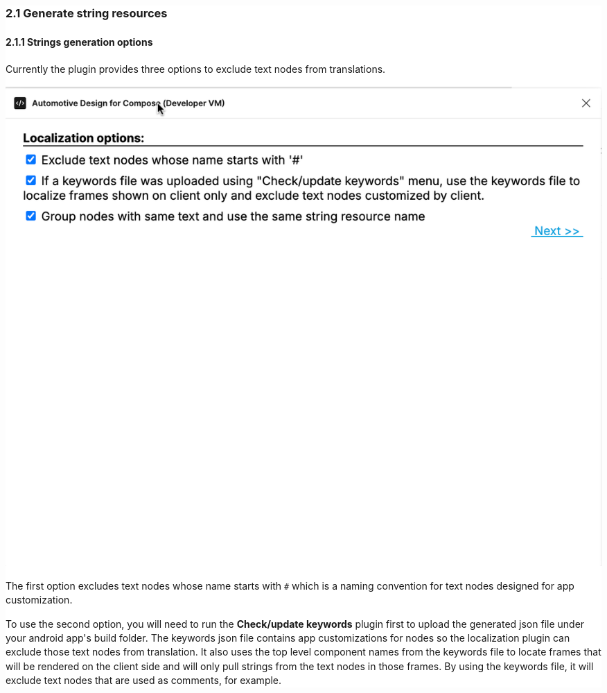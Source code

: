 ### 2.1 Generate string resources

#### 2.1.1 Strings generation options

Currently the plugin provides three options to exclude text nodes from translations.

<img src="./LocalizationOptions.png">

The first option excludes text nodes whose name starts with `#` which is a naming convention for text
nodes designed for app customization.

To use the second option, you will need to run the **Check/update keywords** plugin first to upload
the generated json file under your android app's build folder. The keywords json file contains app
customizations for nodes so the localization plugin can exclude those text nodes from translation.
It also uses the top level component names from the keywords file to locate frames that will be rendered
on the client side and will only pull strings from the text nodes in those frames. By using the keywords
file, it will exclude text nodes that are used as comments, for example.

